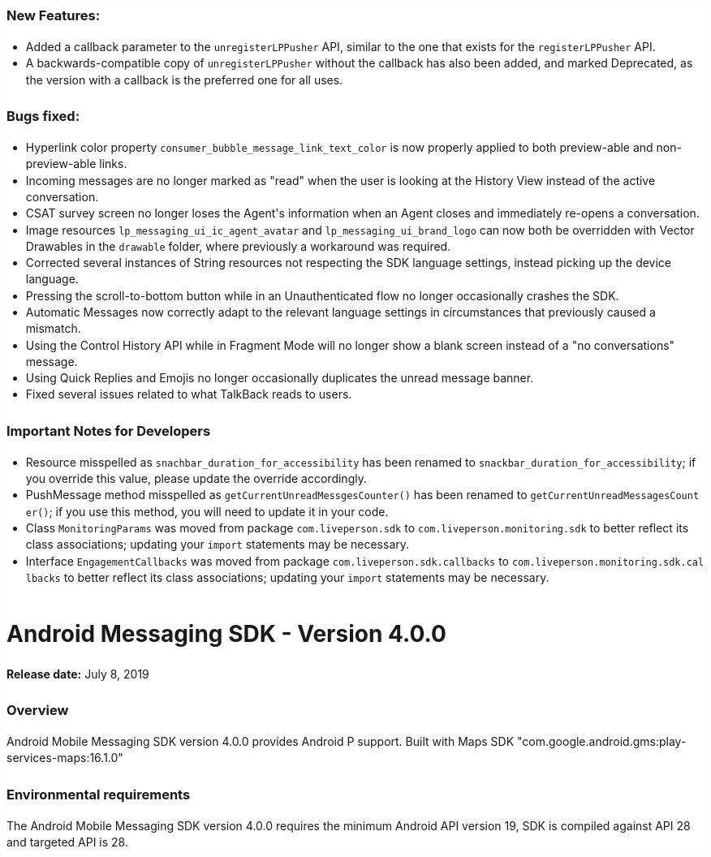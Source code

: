 
### New Features:
- Added a callback parameter to the `unregisterLPPusher` API, similar to the one that exists for the `registerLPPusher` API.
- A backwards-compatible copy of `unregisterLPPusher` without the callback has also been added, and marked Deprecated, as the version with a callback is the preferred one for all uses. 

### Bugs fixed:
- Hyperlink color property `consumer_bubble_message_link_text_color` is now properly applied to both preview-able and non-preview-able links.
- Incoming messages are no longer marked as "read" when the user is looking at the History View instead of the active conversation.
- CSAT survey screen no longer loses the Agent's information when an Agent closes and immediately re-opens a conversation.
- Image resources `lp_messaging_ui_ic_agent_avatar` and `lp_messaging_ui_brand_logo` can now both be overridden with Vector Drawables in the `drawable` folder, where previously a workaround was required.
- Corrected several instances of String resources not respecting the SDK language settings, instead picking up the device language.
- Pressing the scroll-to-bottom button while in an Unauthenticated flow no longer occasionally crashes the SDK.
- Automatic Messages now correctly adapt to the relevant language settings in circumstances that previously caused a mismatch.
- Using the Control History API while in Fragment Mode will no longer show a blank screen instead of a "no conversations" message.
- Using Quick Replies and Emojis no longer occasionally duplicates the unread message banner.
- Fixed several issues related to what TalkBack reads to users.

### Important Notes for Developers
- Resource misspelled as `snachbar_duration_for_accessibility` has been renamed to `snackbar_duration_for_accessibility`; if you override this value, please update the override accordingly.
- PushMessage method misspelled as `getCurrentUnreadMessgesCounter()` has been renamed to `getCurrentUnreadMessagesCounter()`; if you use this method, you will need to update it in your code.
- Class `MonitoringParams` was moved from package `com.liveperson.sdk` to `com.liveperson.monitoring.sdk` to better reflect its class associations; updating your `import` statements may be necessary.
- Interface `EngagementCallbacks` was moved from package `com.liveperson.sdk.callbacks` to `com.liveperson.monitoring.sdk.callbacks` to better reflect its class associations; updating your `import` statements may be necessary.



# Android Messaging SDK - Version 4.0.0

**Release date:** July 8, 2019

### Overview
Android Mobile Messaging SDK version 4.0.0 provides Android P support. 
Built with Maps SDK "com.google.android.gms:play-services-maps:16.1.0"

### Environmental requirements
The Android Mobile Messaging SDK version 4.0.0 requires the minimum Android API version 19, SDK is compiled against API 28 and targeted API is 28.

